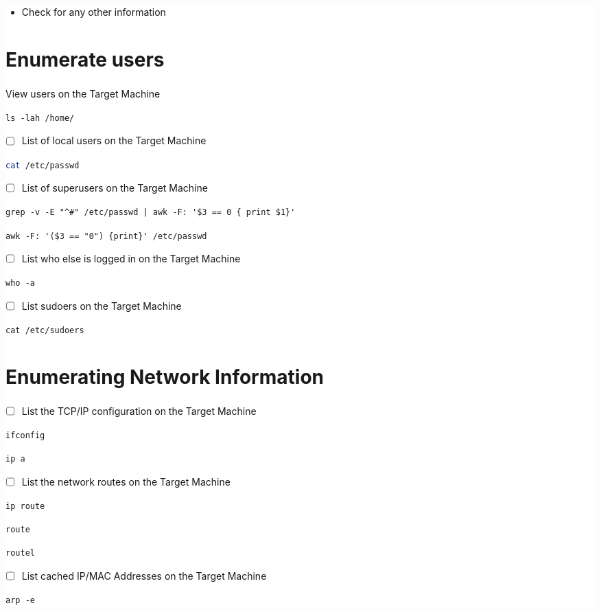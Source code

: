 - Check for any other information

# Enumerate users

View users on the Target Machine
```
ls -lah /home/
```

- [ ] List of local users on the Target Machine
```bash
cat /etc/passwd
```

- [ ] List of superusers on the Target Machine
```
grep -v -E "^#" /etc/passwd | awk -F: '$3 == 0 { print $1}'
```
```
awk -F: '($3 == "0") {print}' /etc/passwd
```

- [ ] List who else is logged in on the Target Machine
```
who -a
```

- [ ] List sudoers on the Target Machine
```
cat /etc/sudoers
```

# Enumerating Network Information

- [ ] List the TCP/IP configuration on the Target Machine
```bash
ifconfig
```
```bash
ip a
```

- [ ] List the network routes on the Target Machine
```bash
ip route
```
```bash
route
```
```bash
routel
```

- [ ] List cached IP/MAC Addresses on the Target Machine
```
arp -e
```
